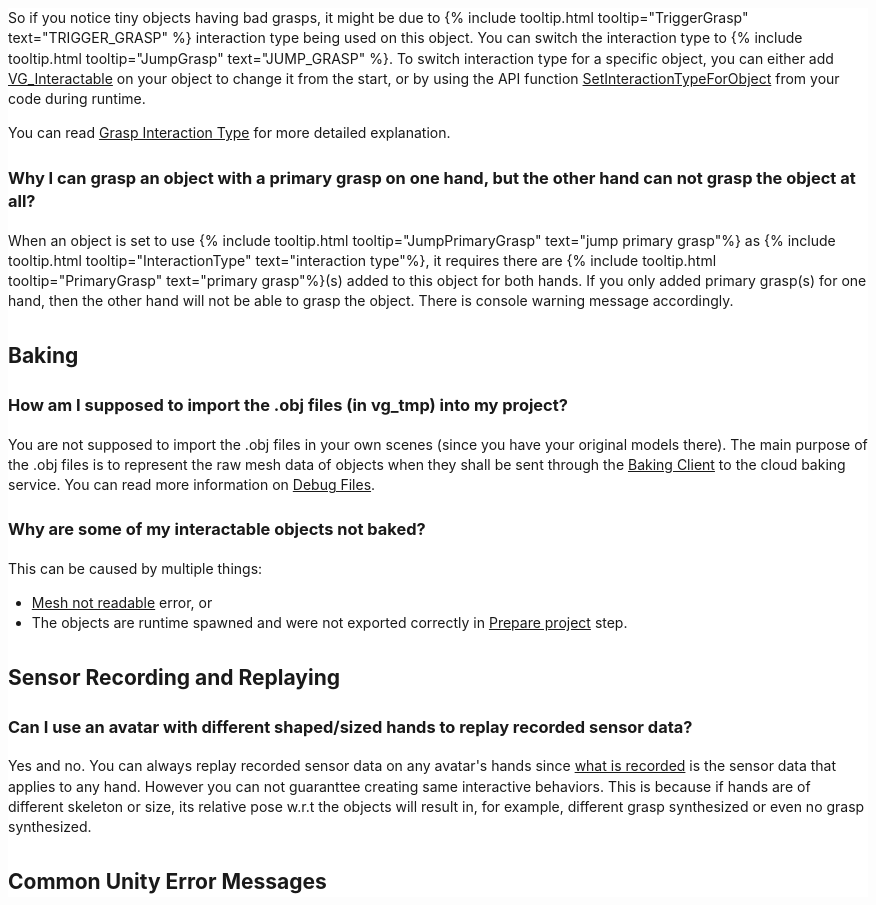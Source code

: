 So if you notice tiny objects having bad grasps, it might be due to {% include tooltip.html tooltip="TriggerGrasp" text="TRIGGER_GRASP" %} interaction type being used on this object. You can switch the interaction type to {% include tooltip.html tooltip="JumpGrasp" text="JUMP_GRASP" %}. To switch interaction type for a specific object, you can either add [VG_Interactable](unity_component_vginteractable.1.3.0.html#unity-component-vginteractable) on your object to change it from the start, or by using the API function [SetInteractionTypeForObject](virtualgrasp_unityapi.1.3.0.html#vg_controllersetinteractiontypeforobject) from your code during runtime.

You can read [Grasp Interaction Type](grasp_interaction.1.3.0.html#grasp-interaction-type) for more detailed explanation.

### Why I can grasp an object with a primary grasp on one hand, but the other hand can not grasp the object at all?

When an object is set to use {% include tooltip.html tooltip="JumpPrimaryGrasp" text="jump primary grasp"%} as {% include tooltip.html tooltip="InteractionType" text="interaction type"%}, it requires there are {% include tooltip.html tooltip="PrimaryGrasp" text="primary grasp"%}(s) added to this object for both hands. If you only added primary grasp(s) for one hand, then the other hand will not be able to grasp the object. There is console warning message accordingly. 

## Baking

### How am I supposed to import the .obj files (in vg_tmp) into my project?

You are not supposed to import the .obj files in your own scenes (since you have your original models there). The main purpose of the .obj files is to represent the raw mesh data of objects when they shall be sent through the [Baking Client](unity_component_vgbakingclient.1.3.0.html) to the cloud baking service. You can read more information on [Debug Files](debug_files.1.3.0.html#debug-files-content).

### Why are some of my interactable objects not baked?

This can be caused by multiple things:
* [Mesh not readable](#mesh-not-readable) error, or
* The objects are runtime spawned and were not exported correctly in [Prepare project](unity_component_vgbakingclient.1.3.0.html#step-2-preparation) step. 

## Sensor Recording and Replaying

### Can I use an avatar with different shaped/sized hands to replay recorded sensor data?

Yes and no. You can always replay recorded sensor data on any avatar's hands since [what is recorded](sensor_record_replay.1.3.0.html#what-is-recorded-exactly) is the sensor data that applies to any hand. However you can not guaranttee creating same interactive behaviors. This is because if hands are of different skeleton or size, its relative pose w.r.t the objects will result in, for example, different grasp synthesized or even no grasp synthesized.  

## Common Unity Error Messages
